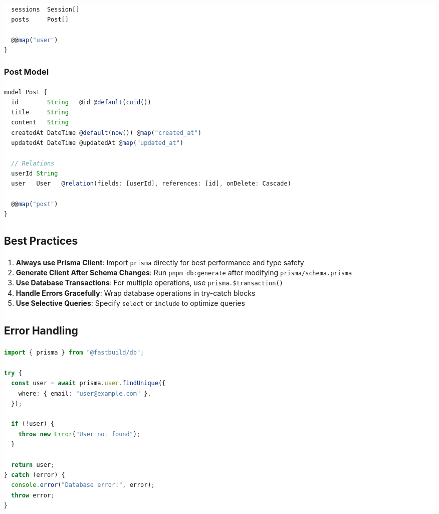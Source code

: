 ```typescript
  sessions  Session[]
  posts     Post[]

  @@map("user")
}
```

### Post Model
```typescript
model Post {
  id        String   @id @default(cuid())
  title     String
  content   String
  createdAt DateTime @default(now()) @map("created_at")
  updatedAt DateTime @updatedAt @map("updated_at")

  // Relations
  userId String
  user   User   @relation(fields: [userId], references: [id], onDelete: Cascade)

  @@map("post")
}
```

## Best Practices

1. **Always use Prisma Client**: Import `prisma` directly for best performance and type safety
2. **Generate Client After Schema Changes**: Run `pnpm db:generate` after modifying `prisma/schema.prisma`
3. **Use Database Transactions**: For multiple operations, use `prisma.$transaction()`
4. **Handle Errors Gracefully**: Wrap database operations in try-catch blocks
5. **Use Selective Queries**: Specify `select` or `include` to optimize queries

## Error Handling

```typescript
import { prisma } from "@fastbuild/db";

try {
  const user = await prisma.user.findUnique({
    where: { email: "user@example.com" },
  });

  if (!user) {
    throw new Error("User not found");
  }

  return user;
} catch (error) {
  console.error("Database error:", error);
  throw error;
}
```

